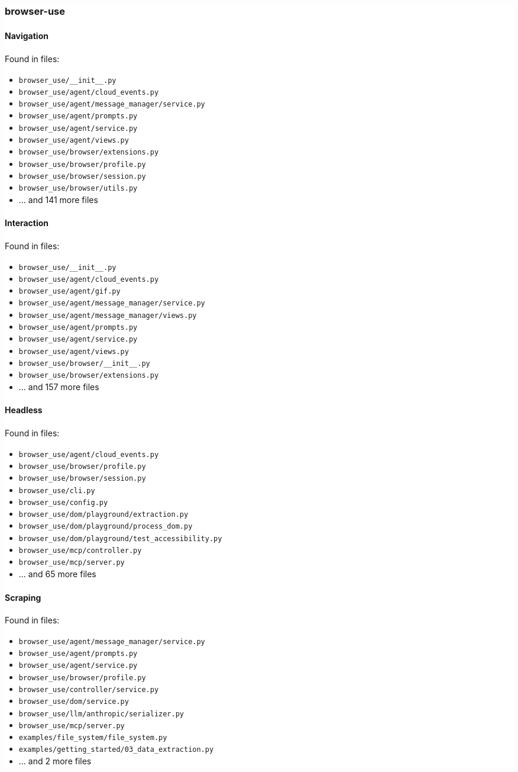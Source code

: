 ### browser-use

#### Navigation

Found in files:
- `browser_use/__init__.py`
- `browser_use/agent/cloud_events.py`
- `browser_use/agent/message_manager/service.py`
- `browser_use/agent/prompts.py`
- `browser_use/agent/service.py`
- `browser_use/agent/views.py`
- `browser_use/browser/extensions.py`
- `browser_use/browser/profile.py`
- `browser_use/browser/session.py`
- `browser_use/browser/utils.py`
- ... and 141 more files

#### Interaction

Found in files:
- `browser_use/__init__.py`
- `browser_use/agent/cloud_events.py`
- `browser_use/agent/gif.py`
- `browser_use/agent/message_manager/service.py`
- `browser_use/agent/message_manager/views.py`
- `browser_use/agent/prompts.py`
- `browser_use/agent/service.py`
- `browser_use/agent/views.py`
- `browser_use/browser/__init__.py`
- `browser_use/browser/extensions.py`
- ... and 157 more files

#### Headless

Found in files:
- `browser_use/agent/cloud_events.py`
- `browser_use/browser/profile.py`
- `browser_use/browser/session.py`
- `browser_use/cli.py`
- `browser_use/config.py`
- `browser_use/dom/playground/extraction.py`
- `browser_use/dom/playground/process_dom.py`
- `browser_use/dom/playground/test_accessibility.py`
- `browser_use/mcp/controller.py`
- `browser_use/mcp/server.py`
- ... and 65 more files

#### Scraping

Found in files:
- `browser_use/agent/message_manager/service.py`
- `browser_use/agent/prompts.py`
- `browser_use/agent/service.py`
- `browser_use/browser/profile.py`
- `browser_use/controller/service.py`
- `browser_use/dom/service.py`
- `browser_use/llm/anthropic/serializer.py`
- `browser_use/mcp/server.py`
- `examples/file_system/file_system.py`
- `examples/getting_started/03_data_extraction.py`
- ... and 2 more files
